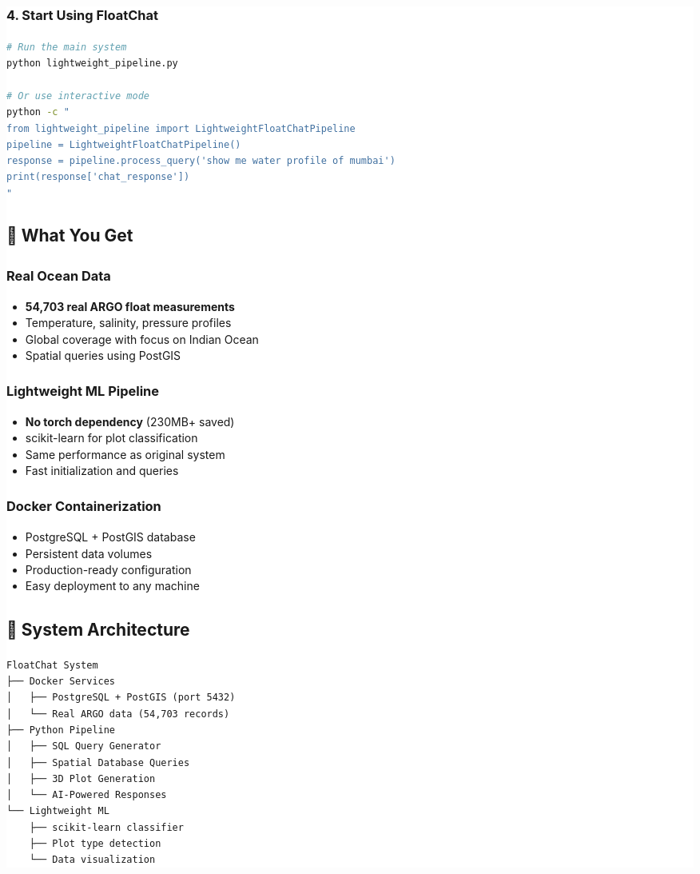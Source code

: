 ### 4. Start Using FloatChat
```bash
# Run the main system
python lightweight_pipeline.py

# Or use interactive mode
python -c "
from lightweight_pipeline import LightweightFloatChatPipeline
pipeline = LightweightFloatChatPipeline()
response = pipeline.process_query('show me water profile of mumbai')
print(response['chat_response'])
"
```

## 🌊 What You Get

### Real Ocean Data
- **54,703 real ARGO float measurements**
- Temperature, salinity, pressure profiles
- Global coverage with focus on Indian Ocean
- Spatial queries using PostGIS

### Lightweight ML Pipeline
- **No torch dependency** (230MB+ saved)
- scikit-learn for plot classification
- Same performance as original system
- Fast initialization and queries

### Docker Containerization
- PostgreSQL + PostGIS database
- Persistent data volumes
- Production-ready configuration
- Easy deployment to any machine

## 🔧 System Architecture

```
FloatChat System
├── Docker Services
│   ├── PostgreSQL + PostGIS (port 5432)
│   └── Real ARGO data (54,703 records)
├── Python Pipeline
│   ├── SQL Query Generator
│   ├── Spatial Database Queries
│   ├── 3D Plot Generation
│   └── AI-Powered Responses
└── Lightweight ML
    ├── scikit-learn classifier
    ├── Plot type detection
    └── Data visualization
```
